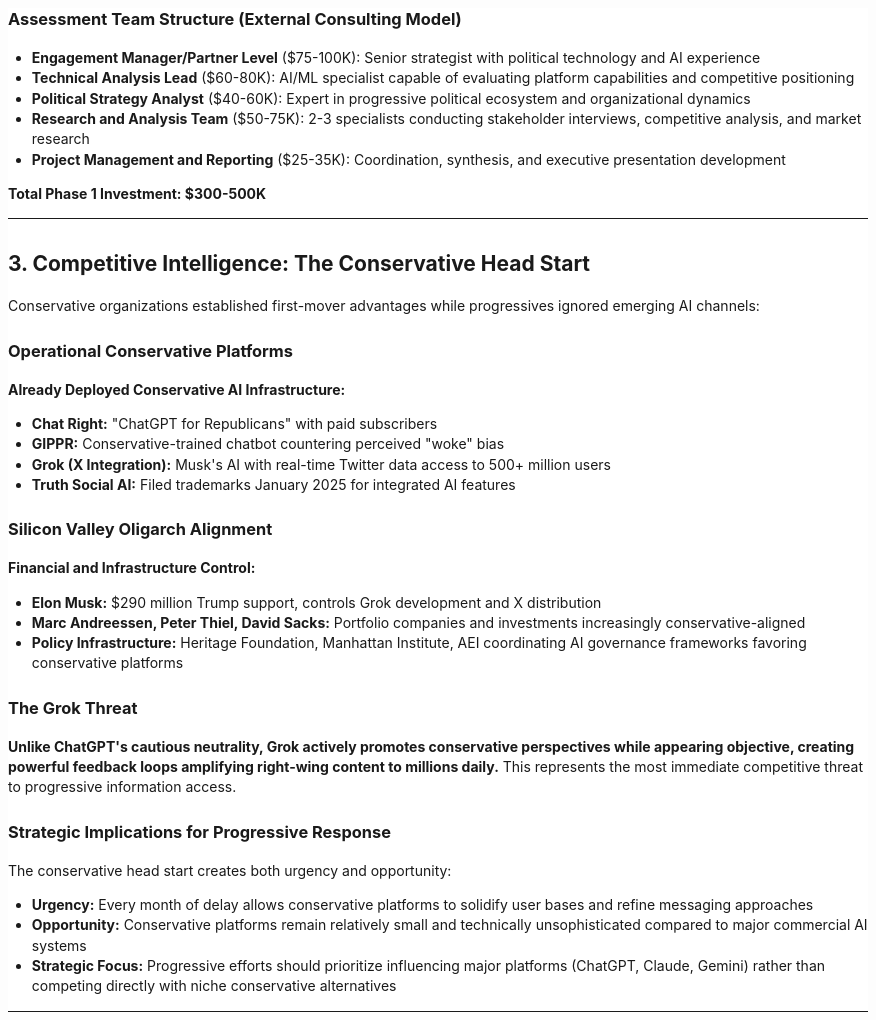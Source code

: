 ### Assessment Team Structure (External Consulting Model)

- **Engagement Manager/Partner Level** ($75-100K): Senior strategist with political technology and AI experience
- **Technical Analysis Lead** ($60-80K): AI/ML specialist capable of evaluating platform capabilities and competitive positioning
- **Political Strategy Analyst** ($40-60K): Expert in progressive political ecosystem and organizational dynamics
- **Research and Analysis Team** ($50-75K): 2-3 specialists conducting stakeholder interviews, competitive analysis, and market research
- **Project Management and Reporting** ($25-35K): Coordination, synthesis, and executive presentation development

**Total Phase 1 Investment: $300-500K**

---

## 3. Competitive Intelligence: The Conservative Head Start

Conservative organizations established first-mover advantages while progressives ignored emerging AI channels:

### Operational Conservative Platforms

**Already Deployed Conservative AI Infrastructure:**

- **Chat Right:** "ChatGPT for Republicans" with paid subscribers
- **GIPPR:** Conservative-trained chatbot countering perceived "woke" bias
- **Grok (X Integration):** Musk's AI with real-time Twitter data access to 500+ million users
- **Truth Social AI:** Filed trademarks January 2025 for integrated AI features

### Silicon Valley Oligarch Alignment

**Financial and Infrastructure Control:**

- **Elon Musk:** $290 million Trump support, controls Grok development and X distribution
- **Marc Andreessen, Peter Thiel, David Sacks:** Portfolio companies and investments increasingly conservative-aligned
- **Policy Infrastructure:** Heritage Foundation, Manhattan Institute, AEI coordinating AI governance frameworks favoring conservative platforms

### The Grok Threat

**Unlike ChatGPT's cautious neutrality, Grok actively promotes conservative perspectives while appearing objective, creating powerful feedback loops amplifying right-wing content to millions daily.** This represents the most immediate competitive threat to progressive information access.

### Strategic Implications for Progressive Response

The conservative head start creates both urgency and opportunity:

- **Urgency:** Every month of delay allows conservative platforms to solidify user bases and refine messaging approaches
- **Opportunity:** Conservative platforms remain relatively small and technically unsophisticated compared to major commercial AI systems
- **Strategic Focus:** Progressive efforts should prioritize influencing major platforms (ChatGPT, Claude, Gemini) rather than competing directly with niche conservative alternatives

---